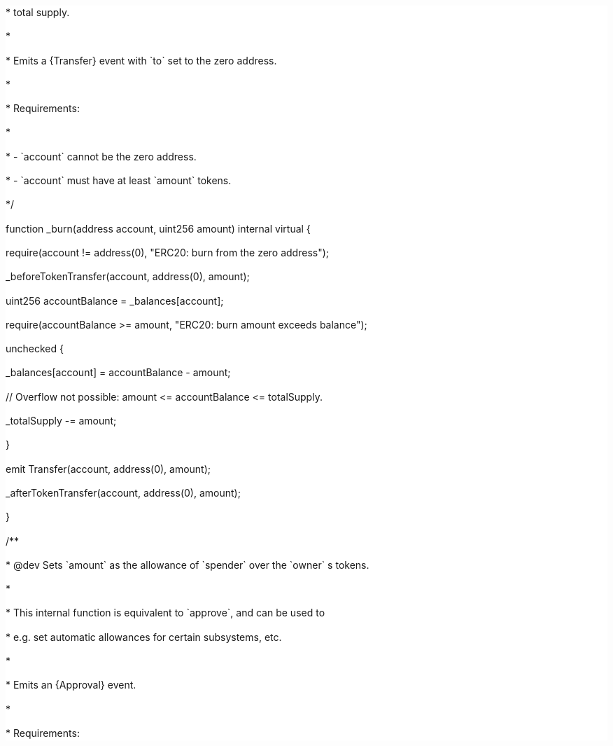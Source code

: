 \* total supply.

\*

\* Emits a {Transfer} event with \`to\` set to the zero address.

\*

\* Requirements:

\*

\* - \`account\` cannot be the zero address.

\* - \`account\` must have at least \`amount\` tokens.

\*/

function \_burn(address account, uint256 amount) internal virtual {

require(account != address(0), \"ERC20: burn from the zero address\");

\_beforeTokenTransfer(account, address(0), amount);

uint256 accountBalance = \_balances\[account\];

require(accountBalance \>= amount, \"ERC20: burn amount exceeds
balance\");

unchecked {

\_balances\[account\] = accountBalance - amount;

// Overflow not possible: amount \<= accountBalance \<= totalSupply.

\_totalSupply -= amount;

}

emit Transfer(account, address(0), amount);

\_afterTokenTransfer(account, address(0), amount);

}

/\*\*

\* \@dev Sets \`amount\` as the allowance of \`spender\` over the
\`owner\` s tokens.

\*

\* This internal function is equivalent to \`approve\`, and can be used
to

\* e.g. set automatic allowances for certain subsystems, etc.

\*

\* Emits an {Approval} event.

\*

\* Requirements:

